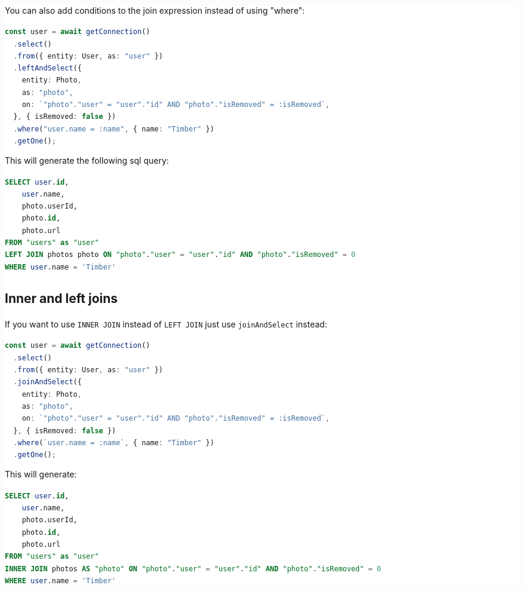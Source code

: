You can also add conditions to the join expression instead of using "where":

```typescript
const user = await getConnection()
  .select()
  .from({ entity: User, as: "user" })
  .leftAndSelect({
    entity: Photo,
    as: "photo",
    on: `"photo"."user" = "user"."id" AND "photo"."isRemoved" = :isRemoved`,
  }, { isRemoved: false })
  .where("user.name = :name", { name: "Timber" })
  .getOne();
```

This will generate the following sql query:

```sql
SELECT user.id,
    user.name,
    photo.userId,
    photo.id,
    photo.url
FROM "users" as "user"
LEFT JOIN photos photo ON "photo"."user" = "user"."id" AND "photo"."isRemoved" = 0
WHERE user.name = 'Timber'
```

## Inner and left joins

If you want to use `INNER JOIN` instead of `LEFT JOIN` just use `joinAndSelect`
instead:

```typescript
const user = await getConnection()
  .select()
  .from({ entity: User, as: "user" })
  .joinAndSelect({
    entity: Photo,
    as: "photo",
    on: `"photo"."user" = "user"."id" AND "photo"."isRemoved" = :isRemoved`,
  }, { isRemoved: false })
  .where(`user.name = :name`, { name: "Timber" })
  .getOne();
```

This will generate:

```sql
SELECT user.id,
    user.name,
    photo.userId,
    photo.id,
    photo.url
FROM "users" as "user"
INNER JOIN photos AS "photo" ON "photo"."user" = "user"."id" AND "photo"."isRemoved" = 0
WHERE user.name = 'Timber'
```
